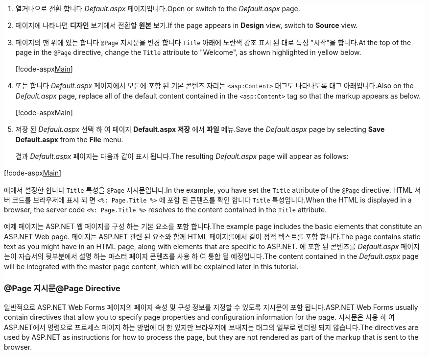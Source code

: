 1. <span data-ttu-id="9bf15-127">열거나으로 전환 합니다 *Default.aspx* 페이지입니다.</span><span class="sxs-lookup"><span data-stu-id="9bf15-127">Open or switch to the *Default.aspx* page.</span></span>
2. <span data-ttu-id="9bf15-128">페이지에 나타나면 **디자인** 보기에서 전환할 **원본** 보기.</span><span class="sxs-lookup"><span data-stu-id="9bf15-128">If the page appears in **Design** view, switch to **Source** view.</span></span>
3. <span data-ttu-id="9bf15-129">페이지의 맨 위에 있는 합니다 `@Page` 지시문을 변경 합니다 `Title` 아래에 노란색 강조 표시 된 대로 특성 "시작"을 합니다.</span><span class="sxs-lookup"><span data-stu-id="9bf15-129">At the top of the page in the `@Page` directive, change the `Title` attribute to "Welcome", as shown highlighted in yellow below.</span></span> 

    [!code-aspx[Main](ui_and_navigation/samples/sample1.aspx?highlight=1)]
4. <span data-ttu-id="9bf15-130">또는 합니다 *Default.aspx* 페이지에서 모든에 포함 된 기본 콘텐츠 자리는 `<asp:Content>` 태그도 나타나도록 태그 아래입니다.</span><span class="sxs-lookup"><span data-stu-id="9bf15-130">Also on the *Default.aspx* page, replace all of the default content contained in the `<asp:Content>` tag so that the markup appears as below.</span></span> 

    [!code-aspx[Main](ui_and_navigation/samples/sample2.aspx)]
5. <span data-ttu-id="9bf15-131">저장 된 *Default.aspx* 선택 하 여 페이지 **Default.aspx 저장** 에서 **파일** 메뉴.</span><span class="sxs-lookup"><span data-stu-id="9bf15-131">Save the *Default.aspx* page by selecting **Save Default.aspx** from the **File** menu.</span></span>

   <span data-ttu-id="9bf15-132">결과 *Default.aspx* 페이지는 다음과 같이 표시 됩니다.</span><span class="sxs-lookup"><span data-stu-id="9bf15-132">The resulting *Default.aspx* page will appear as follows:</span></span> 

[!code-aspx[Main](ui_and_navigation/samples/sample3.aspx)]

<span data-ttu-id="9bf15-133">예에서 설정한 합니다 `Title` 특성을 `@Page` 지시문입니다.</span><span class="sxs-lookup"><span data-stu-id="9bf15-133">In the example, you have set the `Title` attribute of the `@Page` directive.</span></span> <span data-ttu-id="9bf15-134">HTML 서버 코드를 브라우저에 표시 되 면 `<%: Page.Title %>` 에 포함 된 콘텐츠를 확인 합니다 `Title` 특성입니다.</span><span class="sxs-lookup"><span data-stu-id="9bf15-134">When the HTML is displayed in a browser, the server code `<%: Page.Title %>` resolves to the content contained in the `Title` attribute.</span></span>

<span data-ttu-id="9bf15-135">예제 페이지는 ASP.NET 웹 페이지를 구성 하는 기본 요소를 포함 합니다.</span><span class="sxs-lookup"><span data-stu-id="9bf15-135">The example page includes the basic elements that constitute an ASP.NET Web page.</span></span> <span data-ttu-id="9bf15-136">페이지는 ASP.NET 관련 된 요소와 함께 HTML 페이지를에서 같이 정적 텍스트를 포함 합니다.</span><span class="sxs-lookup"><span data-stu-id="9bf15-136">The page contains static text as you might have in an HTML page, along with elements that are specific to ASP.NET.</span></span> <span data-ttu-id="9bf15-137">에 포함 된 콘텐츠를 *Default.aspx* 페이지는이 자습서의 뒷부분에서 설명 하는 마스터 페이지 콘텐츠를 사용 하 여 통합 될 예정입니다.</span><span class="sxs-lookup"><span data-stu-id="9bf15-137">The content contained in the *Default.aspx* page will be integrated with the master page content, which will be explained later in this tutorial.</span></span>

### <a name="page-directive"></a><span data-ttu-id="9bf15-138">@Page 지시문</span><span class="sxs-lookup"><span data-stu-id="9bf15-138">@Page Directive</span></span>

<span data-ttu-id="9bf15-139">일반적으로 ASP.NET Web Forms 페이지의 페이지 속성 및 구성 정보를 지정할 수 있도록 지시문이 포함 됩니다.</span><span class="sxs-lookup"><span data-stu-id="9bf15-139">ASP.NET Web Forms usually contain directives that allow you to specify page properties and configuration information for the page.</span></span> <span data-ttu-id="9bf15-140">지시문은 사용 하 여 ASP.NET에서 명령으로 프로세스 페이지 하는 방법에 대 한 있지만 브라우저에 보내지는 태그의 일부로 렌더링 되지 않습니다.</span><span class="sxs-lookup"><span data-stu-id="9bf15-140">The directives are used by ASP.NET as instructions for how to process the page, but they are not rendered as part of the markup that is sent to the browser.</span></span>
